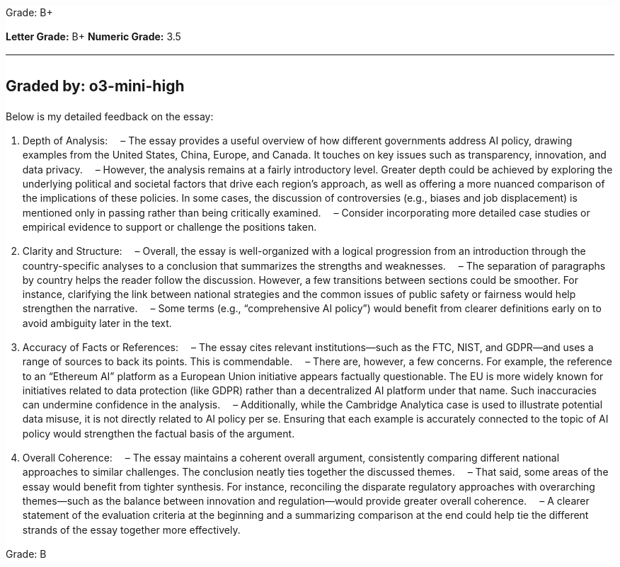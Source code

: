 Grade: B+

**Letter Grade:** B+
**Numeric Grade:** 3.5

---

## Graded by: o3-mini-high

Below is my detailed feedback on the essay:

1) Depth of Analysis:
 – The essay provides a useful overview of how different governments address AI policy, drawing examples from the United States, China, Europe, and Canada. It touches on key issues such as transparency, innovation, and data privacy. 
 – However, the analysis remains at a fairly introductory level. Greater depth could be achieved by exploring the underlying political and societal factors that drive each region’s approach, as well as offering a more nuanced comparison of the implications of these policies. In some cases, the discussion of controversies (e.g., biases and job displacement) is mentioned only in passing rather than being critically examined. 
 – Consider incorporating more detailed case studies or empirical evidence to support or challenge the positions taken.

2) Clarity and Structure:
 – Overall, the essay is well-organized with a logical progression from an introduction through the country-specific analyses to a conclusion that summarizes the strengths and weaknesses.
 – The separation of paragraphs by country helps the reader follow the discussion. However, a few transitions between sections could be smoother. For instance, clarifying the link between national strategies and the common issues of public safety or fairness would help strengthen the narrative.
 – Some terms (e.g., “comprehensive AI policy”) would benefit from clearer definitions early on to avoid ambiguity later in the text.

3) Accuracy of Facts or References:
 – The essay cites relevant institutions—such as the FTC, NIST, and GDPR—and uses a range of sources to back its points. This is commendable.
 – There are, however, a few concerns. For example, the reference to an “Ethereum AI” platform as a European Union initiative appears factually questionable. The EU is more widely known for initiatives related to data protection (like GDPR) rather than a decentralized AI platform under that name. Such inaccuracies can undermine confidence in the analysis.
 – Additionally, while the Cambridge Analytica case is used to illustrate potential data misuse, it is not directly related to AI policy per se. Ensuring that each example is accurately connected to the topic of AI policy would strengthen the factual basis of the argument.

4) Overall Coherence:
 – The essay maintains a coherent overall argument, consistently comparing different national approaches to similar challenges. The conclusion neatly ties together the discussed themes.
 – That said, some areas of the essay would benefit from tighter synthesis. For instance, reconciling the disparate regulatory approaches with overarching themes—such as the balance between innovation and regulation—would provide greater overall coherence.
 – A clearer statement of the evaluation criteria at the beginning and a summarizing comparison at the end could help tie the different strands of the essay together more effectively.

Grade: B
